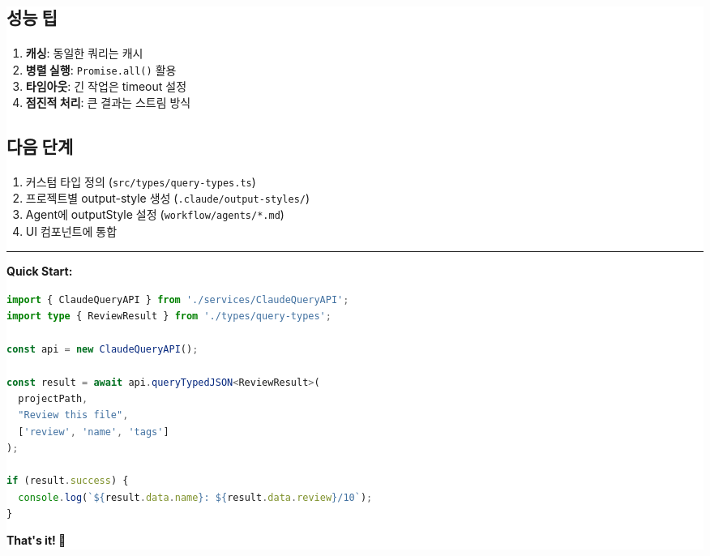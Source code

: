 ## 성능 팁

1. **캐싱**: 동일한 쿼리는 캐시
2. **병렬 실행**: `Promise.all()` 활용
3. **타임아웃**: 긴 작업은 timeout 설정
4. **점진적 처리**: 큰 결과는 스트림 방식

## 다음 단계

1. 커스텀 타입 정의 (`src/types/query-types.ts`)
2. 프로젝트별 output-style 생성 (`.claude/output-styles/`)
3. Agent에 outputStyle 설정 (`workflow/agents/*.md`)
4. UI 컴포넌트에 통합

---

**Quick Start:**

```typescript
import { ClaudeQueryAPI } from './services/ClaudeQueryAPI';
import type { ReviewResult } from './types/query-types';

const api = new ClaudeQueryAPI();

const result = await api.queryTypedJSON<ReviewResult>(
  projectPath,
  "Review this file",
  ['review', 'name', 'tags']
);

if (result.success) {
  console.log(`${result.data.name}: ${result.data.review}/10`);
}
```

**That's it! 🎉**
